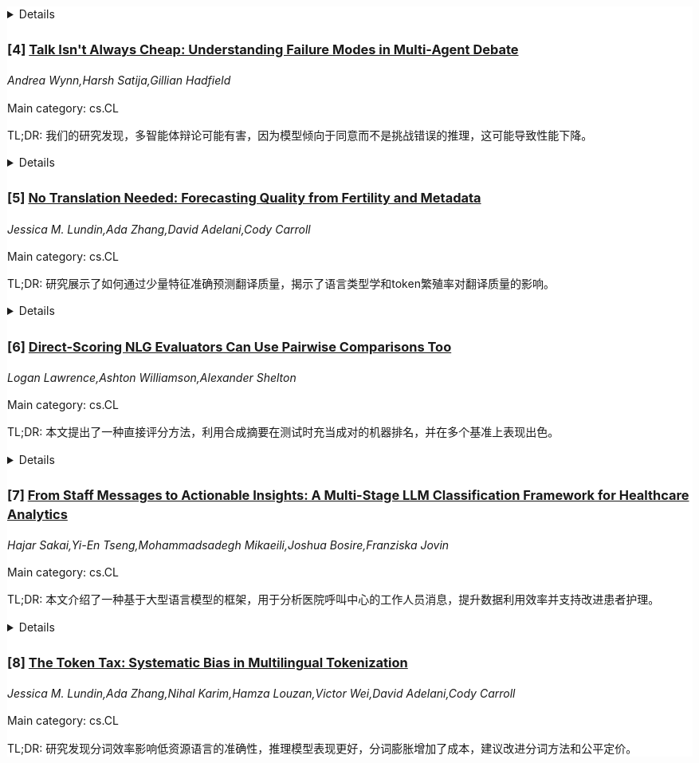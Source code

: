 
<details><summary>Details</summary></details>


### [4] [Talk Isn't Always Cheap: Understanding Failure Modes in Multi-Agent Debate](https://arxiv.org/abs/2509.05396)
*Andrea Wynn,Harsh Satija,Gillian Hadfield*

Main category: cs.CL

TL;DR: 我们的研究发现，多智能体辩论可能有害，因为模型倾向于同意而不是挑战错误的推理，这可能导致性能下降。


<details><summary>Details</summary></details>


### [5] [No Translation Needed: Forecasting Quality from Fertility and Metadata](https://arxiv.org/abs/2509.05425)
*Jessica M. Lundin,Ada Zhang,David Adelani,Cody Carroll*

Main category: cs.CL

TL;DR: 研究展示了如何通过少量特征准确预测翻译质量，揭示了语言类型学和token繁殖率对翻译质量的影响。


<details><summary>Details</summary></details>


### [6] [Direct-Scoring NLG Evaluators Can Use Pairwise Comparisons Too](https://arxiv.org/abs/2509.05440)
*Logan Lawrence,Ashton Williamson,Alexander Shelton*

Main category: cs.CL

TL;DR: 本文提出了一种直接评分方法，利用合成摘要在测试时充当成对的机器排名，并在多个基准上表现出色。


<details><summary>Details</summary></details>


### [7] [From Staff Messages to Actionable Insights: A Multi-Stage LLM Classification Framework for Healthcare Analytics](https://arxiv.org/abs/2509.05484)
*Hajar Sakai,Yi-En Tseng,Mohammadsadegh Mikaeili,Joshua Bosire,Franziska Jovin*

Main category: cs.CL

TL;DR: 本文介绍了一种基于大型语言模型的框架，用于分析医院呼叫中心的工作人员消息，提升数据利用效率并支持改进患者护理。


<details><summary>Details</summary></details>


### [8] [The Token Tax: Systematic Bias in Multilingual Tokenization](https://arxiv.org/abs/2509.05486)
*Jessica M. Lundin,Ada Zhang,Nihal Karim,Hamza Louzan,Victor Wei,David Adelani,Cody Carroll*

Main category: cs.CL

TL;DR: 研究发现分词效率影响低资源语言的准确性，推理模型表现更好，分词膨胀增加了成本，建议改进分词方法和公平定价。
